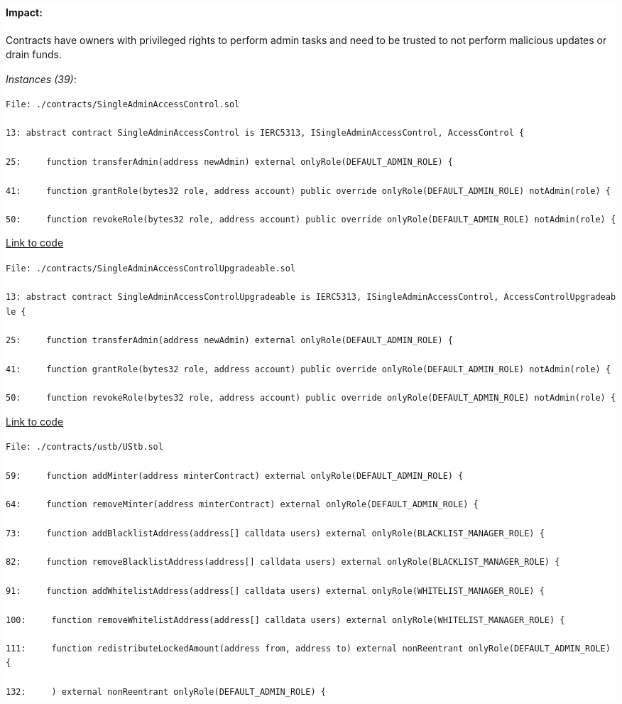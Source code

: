 #### Impact:
Contracts have owners with privileged rights to perform admin tasks and need to be trusted to not perform malicious updates or drain funds.

*Instances (39)*:
```solidity
File: ./contracts/SingleAdminAccessControl.sol

13: abstract contract SingleAdminAccessControl is IERC5313, ISingleAdminAccessControl, AccessControl {

25:     function transferAdmin(address newAdmin) external onlyRole(DEFAULT_ADMIN_ROLE) {

41:     function grantRole(bytes32 role, address account) public override onlyRole(DEFAULT_ADMIN_ROLE) notAdmin(role) {

50:     function revokeRole(bytes32 role, address account) public override onlyRole(DEFAULT_ADMIN_ROLE) notAdmin(role) {

```
[Link to code](https://github.com/code-423n4/2024-11-ethena-labs/blob/main/./contracts/SingleAdminAccessControl.sol)

```solidity
File: ./contracts/SingleAdminAccessControlUpgradeable.sol

13: abstract contract SingleAdminAccessControlUpgradeable is IERC5313, ISingleAdminAccessControl, AccessControlUpgradeable {

25:     function transferAdmin(address newAdmin) external onlyRole(DEFAULT_ADMIN_ROLE) {

41:     function grantRole(bytes32 role, address account) public override onlyRole(DEFAULT_ADMIN_ROLE) notAdmin(role) {

50:     function revokeRole(bytes32 role, address account) public override onlyRole(DEFAULT_ADMIN_ROLE) notAdmin(role) {

```
[Link to code](https://github.com/code-423n4/2024-11-ethena-labs/blob/main/./contracts/SingleAdminAccessControlUpgradeable.sol)

```solidity
File: ./contracts/ustb/UStb.sol

59:     function addMinter(address minterContract) external onlyRole(DEFAULT_ADMIN_ROLE) {

64:     function removeMinter(address minterContract) external onlyRole(DEFAULT_ADMIN_ROLE) {

73:     function addBlacklistAddress(address[] calldata users) external onlyRole(BLACKLIST_MANAGER_ROLE) {

82:     function removeBlacklistAddress(address[] calldata users) external onlyRole(BLACKLIST_MANAGER_ROLE) {

91:     function addWhitelistAddress(address[] calldata users) external onlyRole(WHITELIST_MANAGER_ROLE) {

100:     function removeWhitelistAddress(address[] calldata users) external onlyRole(WHITELIST_MANAGER_ROLE) {

111:     function redistributeLockedAmount(address from, address to) external nonReentrant onlyRole(DEFAULT_ADMIN_ROLE) {

132:     ) external nonReentrant onlyRole(DEFAULT_ADMIN_ROLE) {

```
